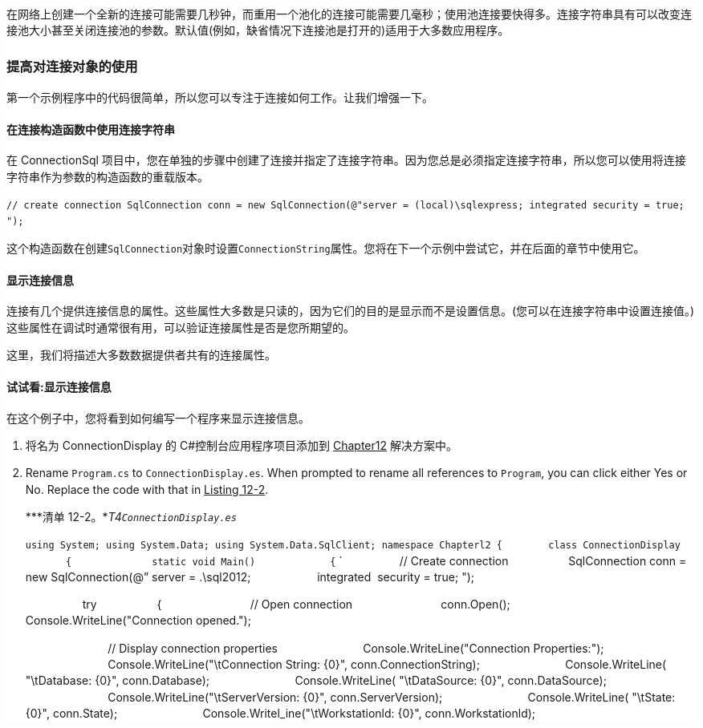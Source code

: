 在网络上创建一个全新的连接可能需要几秒钟，而重用一个池化的连接可能需要几毫秒；使用池连接要快得多。连接字符串具有可以改变连接池大小甚至关闭连接池的参数。默认值(例如，缺省情况下连接池是打开的)适用于大多数应用程序。

### 提高对连接对象的使用

第一个示例程序中的代码很简单，所以您可以专注于连接如何工作。让我们增强一下。

#### 在连接构造函数中使用连接字符串

在 ConnectionSql 项目中，您在单独的步骤中创建了连接并指定了连接字符串。因为您总是必须指定连接字符串，所以您可以使用将连接字符串作为参数的构造函数的重载版本。

`// create connection
SqlConnection conn = new SqlConnection(@"server = (local)\sqlexpress; integrated security =
true; ");`

这个构造函数在创建`SqlConnection`对象时设置`ConnectionString`属性。您将在下一个示例中尝试它，并在后面的章节中使用它。

#### 显示连接信息

连接有几个提供连接信息的属性。这些属性大多数是只读的，因为它们的目的是显示而不是设置信息。(您可以在连接字符串中设置连接值。)这些属性在调试时通常很有用，可以验证连接属性是否是您所期望的。

这里，我们将描述大多数数据提供者共有的连接属性。

#### 试试看:显示连接信息

在这个例子中，您将看到如何编写一个程序来显示连接信息。

1.  将名为 ConnectionDisplay 的 C#控制台应用程序项目添加到 [Chapter12](12.html) 解决方案中。
2.  Rename `Program.cs` to `ConnectionDisplay.es`. When prompted to rename all references to `Program`, you can click either Yes or No. Replace the code with that in [Listing 12-2](#list_12_2).

    ***清单 12-2。**T4`ConnectionDisplay.es`*

    `using System;
    using System.Data;
    using System.Data.SqlClient;
    namespace Chapterl2
    {
           class ConnectionDisplay
           {
                 static void Main()
                {` `                  // Create connection
                      SqlConnection conn = new SqlConnection(@” server = .\sql2012;
                        integrated  security = true; ");

                      try
                      {
                               // Open connection
                               conn.Open();
                               Console.WriteLine("Connection opened.");

                              // Display connection properties
                              Console.WriteLine("Connection Properties:");
                              Console.WriteLine("\tConnection String: {0}",
    conn.ConnectionString);
                              Console.WriteLine( "\tDatabase: {0}", conn.Database);
                              Console.WriteLine( "\tDataSource: {0}", conn.DataSource);
                              Console.WriteLine("\tServerVersion: {0}", conn.ServerVersion);
                              Console.WriteLine( "\tState: {0}", conn.State);
                              Console.Writel_ine("\tWorkstationld: {0}", conn.Workstationld);
